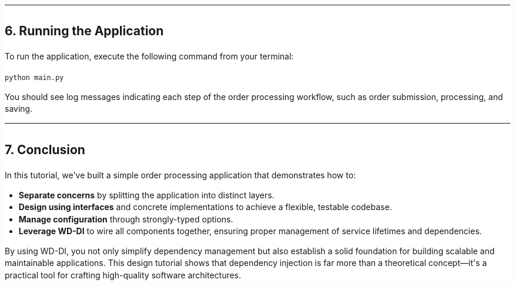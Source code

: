 ```python
```

---

## 6. Running the Application

To run the application, execute the following command from your terminal:

```bash
python main.py
```

You should see log messages indicating each step of the order processing workflow, such as order submission, processing, and saving.

---

## 7. Conclusion

In this tutorial, we've built a simple order processing application that demonstrates how to:

- **Separate concerns** by splitting the application into distinct layers.
- **Design using interfaces** and concrete implementations to achieve a flexible, testable codebase.
- **Manage configuration** through strongly-typed options.
- **Leverage WD-DI** to wire all components together, ensuring proper management of service lifetimes and dependencies.

By using WD-DI, you not only simplify dependency management but also establish a solid foundation for building scalable and maintainable applications. This design tutorial shows that dependency injection is far more than a theoretical concept—it's a practical tool for crafting high-quality software architectures.
